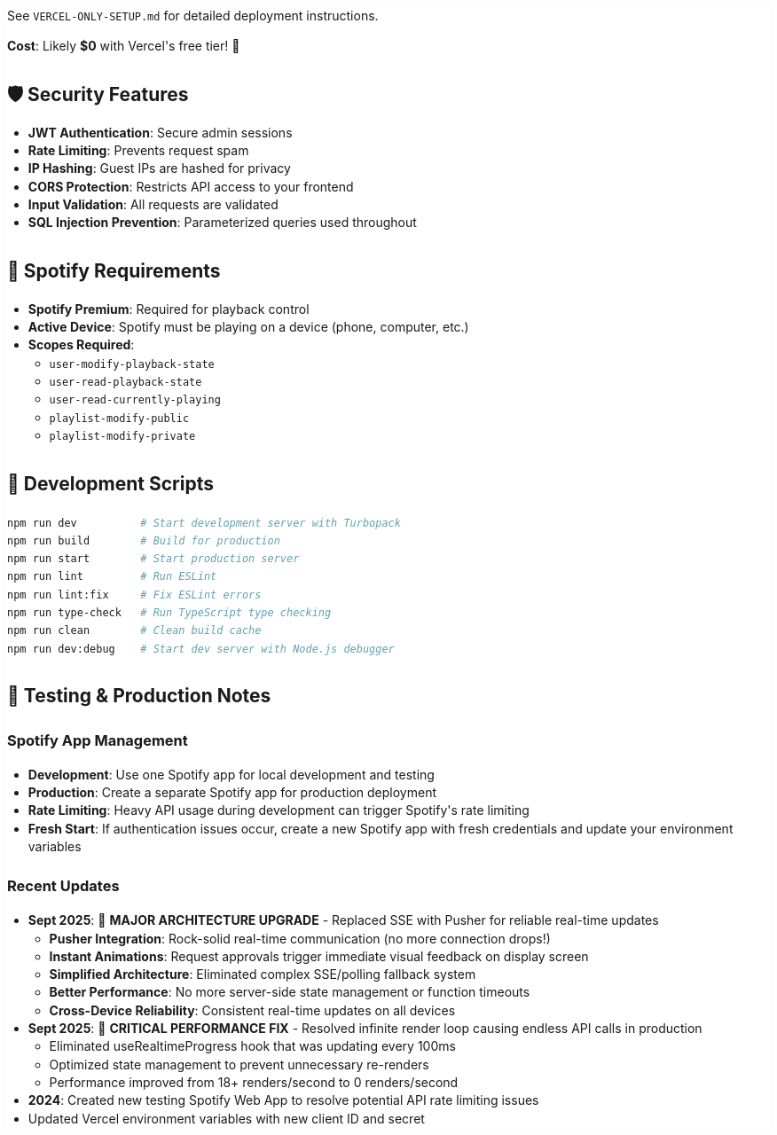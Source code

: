 See `VERCEL-ONLY-SETUP.md` for detailed deployment instructions.

**Cost**: Likely **$0** with Vercel's free tier! 🎉

## 🛡️ Security Features

- **JWT Authentication**: Secure admin sessions
- **Rate Limiting**: Prevents request spam
- **IP Hashing**: Guest IPs are hashed for privacy
- **CORS Protection**: Restricts API access to your frontend
- **Input Validation**: All requests are validated
- **SQL Injection Prevention**: Parameterized queries used throughout

## 🎵 Spotify Requirements

- **Spotify Premium**: Required for playback control
- **Active Device**: Spotify must be playing on a device (phone, computer, etc.)
- **Scopes Required**:
  - `user-modify-playback-state`
  - `user-read-playback-state`
  - `user-read-currently-playing`
  - `playlist-modify-public`
  - `playlist-modify-private`

## 🔧 Development Scripts

```bash
npm run dev          # Start development server with Turbopack
npm run build        # Build for production
npm run start        # Start production server
npm run lint         # Run ESLint
npm run lint:fix     # Fix ESLint errors
npm run type-check   # Run TypeScript type checking
npm run clean        # Clean build cache
npm run dev:debug    # Start dev server with Node.js debugger
```

## 🧪 Testing & Production Notes

### Spotify App Management
- **Development**: Use one Spotify app for local development and testing
- **Production**: Create a separate Spotify app for production deployment
- **Rate Limiting**: Heavy API usage during development can trigger Spotify's rate limiting
- **Fresh Start**: If authentication issues occur, create a new Spotify app with fresh credentials and update your environment variables

### Recent Updates
- **Sept 2025**: 🚀 **MAJOR ARCHITECTURE UPGRADE** - Replaced SSE with Pusher for reliable real-time updates
  - **Pusher Integration**: Rock-solid real-time communication (no more connection drops!)
  - **Instant Animations**: Request approvals trigger immediate visual feedback on display screen
  - **Simplified Architecture**: Eliminated complex SSE/polling fallback system
  - **Better Performance**: No more server-side state management or function timeouts
  - **Cross-Device Reliability**: Consistent real-time updates on all devices
- **Sept 2025**: 🚨 **CRITICAL PERFORMANCE FIX** - Resolved infinite render loop causing endless API calls in production
  - Eliminated useRealtimeProgress hook that was updating every 100ms
  - Optimized state management to prevent unnecessary re-renders
  - Performance improved from 18+ renders/second to 0 renders/second
- **2024**: Created new testing Spotify Web App to resolve potential API rate limiting issues
- Updated Vercel environment variables with new client ID and secret
